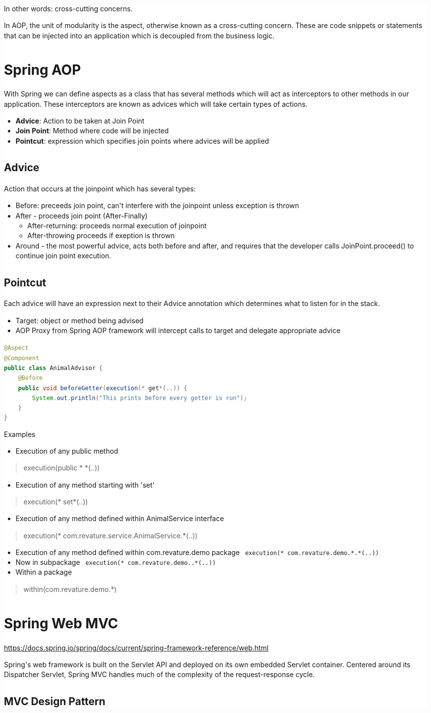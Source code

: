 In other words: cross-cutting concerns.

In AOP, the unit of modularity is the aspect, otherwise known as a cross-cutting concern. These are code snippets or statements that can be injected into an application which is decoupled from the business logic.

# Spring AOP
With Spring we can define aspects as a class that has several methods which will act as interceptors to other methods in our application. These interceptors are known as advices which will take certain types of actions.
 - **Advice**: Action to be taken at Join Point
 - **Join Point**: Method where code will be injected
 - **Pointcut**: expression which specifies join points where advices will be applied

## Advice
Action that occurs at the joinpoint which has several types:
- Before: preceeds join point, can't interfere with the joinpoint unless exception is thrown
- After - proceeds join point (After-Finally)
    - After-returning: proceeds normal execution of joinpoint
    - After-throwing proceeds if exeption is thrown
- Around - the most powerful advice, acts both before and after, and requires that the developer calls JoinPoint.proceed() to continue join point execution.

## Pointcut
Each advice will have an expression next to their Advice annotation which determines what to listen for in the stack.
- Target: object or method being advised
- AOP Proxy from Spring AOP framework will intercept calls to target and delegate appropriate advice

```java
@Aspect
@Component
public class AnimalAdvisor {
    @Before
    public void beforeGetter(execution(* get*(..)) {
        System.out.println("This prints before every getter is run");
    }
}
```

Examples
- Execution of any public method
> execution(public * *(..))
- Execution of any method starting with 'set'
> execution(* set*(..))
- Execution of any method defined within AnimalService interface
> execution(* com.revature.service.AnimalService.*(..))
- Execution of any method defined within com.revature.demo package
``` execution(* com.revature.demo.*.*(..))```
- Now in subpackage
``` execution(* com.revature.demo..*(..))```
- Within a package
> within(com.revature.demo.*)

# Spring Web MVC
https://docs.spring.io/spring/docs/current/spring-framework-reference/web.html

Spring's web framework is built on the Servlet API and deployed on its own embedded Servlet container. Centered around its Dispatcher Servlet, Spring MVC handles much of the complexity of the request-response cycle.

## MVC Design Pattern
```